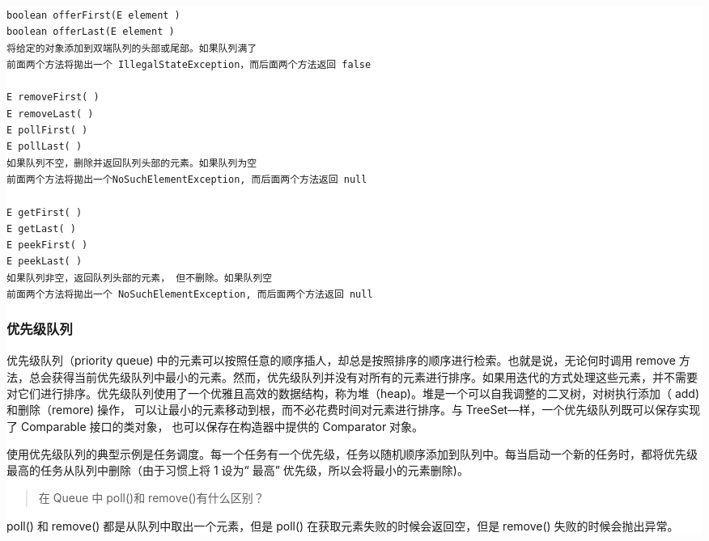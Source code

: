 ```
boolean offerFirst(E element )
boolean offerLast(E element )
将给定的对象添加到双端队列的头部或尾部。如果队列满了
前面两个方法将拋出一个 IllegalStateException，而后面两个方法返回 false

E removeFirst( )
E removeLast( )
E pollFirst( )
E pollLast( )
如果队列不空，删除并返回队列头部的元素。如果队列为空
前面两个方法将拋出一个NoSuchElementException, 而后面两个方法返回 null

E getFirst( )
E getLast( )
E peekFirst( )
E peekLast( )
如果队列非空，返回队列头部的元素， 但不删除。如果队列空
前面两个方法将拋出一个 NoSuchElementException, 而后面两个方法返回 null
```




### 优先级队列

优先级队列（priority queue) 中的元素可以按照任意的顺序插人，却总是按照排序的顺序进行检索。也就是说，无论何时调用 remove 方法，总会获得当前优先级队列中最小的元素。然而，优先级队列并没有对所有的元素进行排序。如果用迭代的方式处理这些元素，并不需要对它们进行排序。优先级队列使用了一个优雅且高效的数据结构，称为堆（heap)。堆是一个可以自我调整的二叉树，对树执行添加（ add) 和删除（remore) 操作， 可以让最小的元素移动到根，而不必花费时间对元素进行排序。与 TreeSet—样，一个优先级队列既可以保存实现了 Comparable 接口的类对象， 也可以保存在构造器中提供的 Comparator 对象。

使用优先级队列的典型示例是任务调度。每一个任务有一个优先级，任务以随机顺序添加到队列中。每当启动一个新的任务时，都将优先级最高的任务从队列中删除（由于习惯上将 1 设为“ 最高” 优先级，所以会将最小的元素删除)。

>在 Queue 中 poll()和 remove()有什么区别？

poll() 和 remove() 都是从队列中取出一个元素，但是 poll() 在获取元素失败的时候会返回空，但是 remove() 失败的时候会抛出异常。
